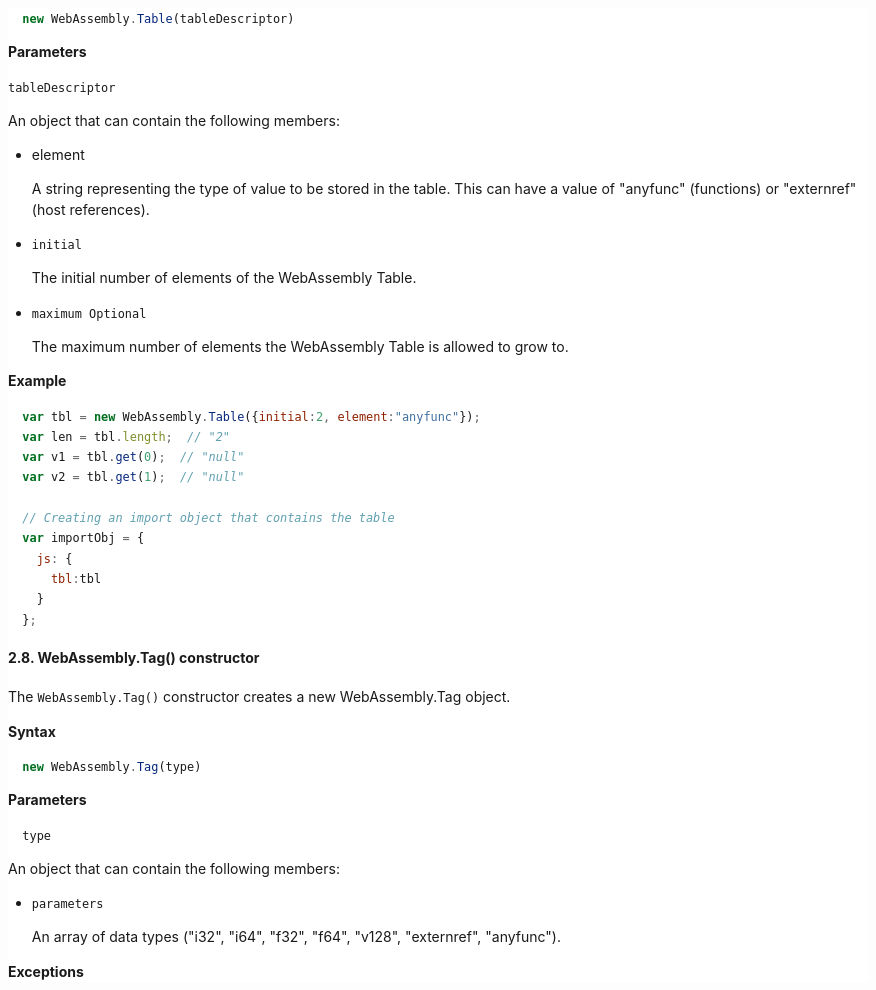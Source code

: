 ```javascript
  new WebAssembly.Table(tableDescriptor)  
```

**Parameters**

`tableDescriptor`

An object that can contain the following members:

- element

  A string representing the type of value to be stored in the table. This can have a value of "anyfunc" (functions) or "externref" (host references).

- `initial`

  The initial number of elements of the WebAssembly Table.

- `maximum Optional`

  The maximum number of elements the WebAssembly Table is allowed to grow to.

**Example**

```javascript
  var tbl = new WebAssembly.Table({initial:2, element:"anyfunc"});
  var len = tbl.length;  // "2"
  var v1 = tbl.get(0);  // "null"
  var v2 = tbl.get(1);  // "null"
  
  // Creating an import object that contains the table
  var importObj = {
    js: {
      tbl:tbl
    }
  };
```

#### **2.8. WebAssembly.Tag() constructor**

The `WebAssembly.Tag()` constructor creates a new WebAssembly.Tag object.

**Syntax**

```javascript
  new WebAssembly.Tag(type)
```
**Parameters**

```javascript
  type
``` 
An object that can contain the following members:

- `parameters`

  An array of data types ("i32", "i64", "f32", "f64", "v128", "externref", "anyfunc").

**Exceptions**
